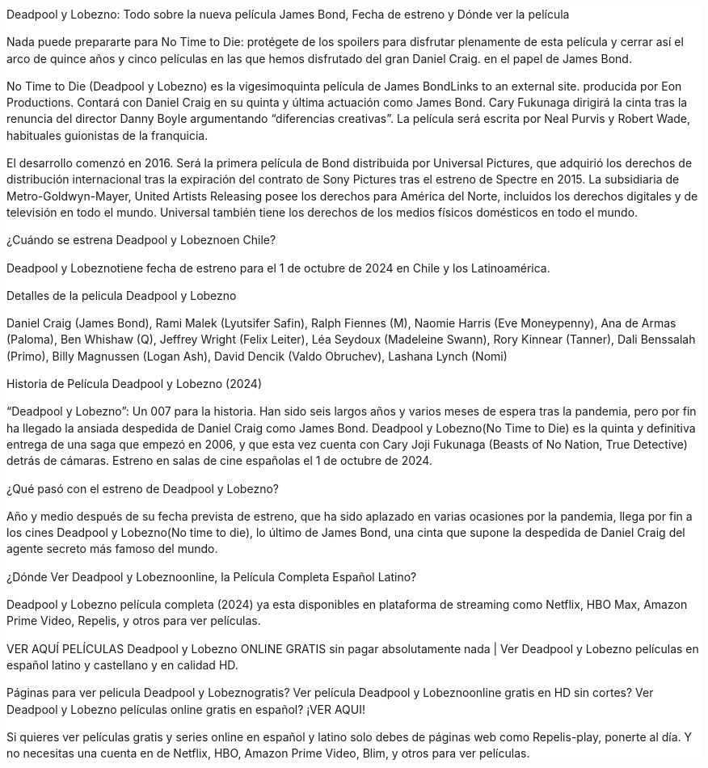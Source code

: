 Deadpool y Lobezno: Todo sobre la nueva película James Bond, Fecha de estreno y Dónde ver la película

Nada puede prepararte para No Time to Die: protégete de los spoilers para disfrutar plenamente de esta película y cerrar así el arco de quince años y cinco películas en las que hemos disfrutado del gran Daniel Craig. en el papel de James Bond.

No Time to Die (Deadpool y Lobezno) es la vigesimoquinta película de James BondLinks to an external site. producida por Eon Productions. Contará con Daniel Craig en su quinta y última actuación como James Bond. Cary Fukunaga dirigirá la cinta tras la renuncia del director Danny Boyle argumentando “diferencias creativas”. La película será escrita por Neal Purvis y Robert Wade, habituales guionistas de la franquicia.

El desarrollo comenzó en 2016. Será la primera película de Bond distribuida por Universal Pictures, que adquirió los derechos de distribución internacional tras la expiración del contrato de Sony Pictures tras el estreno de Spectre en 2015. La subsidiaria de Metro-Goldwyn-Mayer, United Artists Releasing posee los derechos para América del Norte, incluidos los derechos digitales y de televisión en todo el mundo. Universal también tiene los derechos de los medios físicos domésticos en todo el mundo.

¿Cuándo se estrena Deadpool y Lobeznoen Chile?

Deadpool y Lobeznotiene fecha de estreno para el 1 de octubre de 2024 en Chile y los Latinoamérica.

Detalles de la pelicula Deadpool y Lobezno

Daniel Craig (James Bond), Rami Malek (Lyutsifer Safin), Ralph Fiennes (M), Naomie Harris (Eve Moneypenny), Ana de Armas (Paloma), Ben Whishaw (Q), Jeffrey Wright (Felix Leiter), Léa Seydoux (Madeleine Swann), Rory Kinnear (Tanner), Dali Benssalah (Primo), Billy Magnussen (Logan Ash), David Dencik (Valdo Obruchev), Lashana Lynch (Nomi)

Historia de Película Deadpool y Lobezno (2024)

“Deadpool y Lobezno”: Un 007 para la historia. Han sido seis largos años y varios meses de espera tras la pandemia, pero por fin ha llegado la ansiada despedida de Daniel Craig como James Bond. Deadpool y Lobezno(No Time to Die) es la quinta y definitiva entrega de una saga que empezó en 2006, y que esta vez cuenta con Cary Joji Fukunaga (Beasts of No Nation, True Detective) detrás de cámaras. Estreno en salas de cine españolas el 1 de octubre de 2024.

¿Qué pasó con el estreno de Deadpool y Lobezno?

Año y medio después de su fecha prevista de estreno, que ha sido aplazado en varias ocasiones por la pandemia, llega por fin a los cines Deadpool y Lobezno(No time to die), lo último de James Bond, una cinta que supone la despedida de Daniel Craig del agente secreto más famoso del mundo.

¿Dónde Ver Deadpool y Lobeznoonline, la Película Completa Español Latino?

Deadpool y Lobezno película completa (2024) ya esta disponibles en plataforma de streaming como Netflix, HBO Max, Amazon Prime Video, Repelis, y otros para ver películas.

VER AQUÍ PELÍCULAS Deadpool y Lobezno ONLINE GRATIS sin pagar absolutamente nada | Ver Deadpool y Lobezno películas en español latino y castellano y en calidad HD.

Páginas para ver pelicula Deadpool y Lobeznogratis? Ver película Deadpool y Lobeznoonline gratis en HD sin cortes? Ver Deadpool y Lobezno películas online gratis en español? ¡VER AQUI!

Si quieres ver películas gratis y series online en español y latino solo debes de páginas web como Repelis-play, ponerte al día. Y no necesitas una cuenta en de Netflix, HBO, Amazon Prime Video, Blim, y otros para ver películas.
